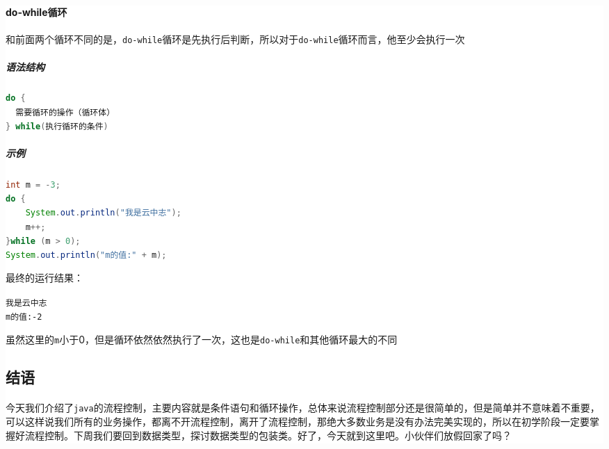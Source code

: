 

#### do-while循环

和前面两个循环不同的是，`do-while`循环是先执行后判断，所以对于`do-while`循环而言，他至少会执行一次

##### 语法结构

```java
do {
  需要循环的操作（循环体）
} while(执行循环的条件)
```

##### 示例

```java
int m = -3;
do {
	System.out.println("我是云中志");
	m++;
}while (m > 0);
System.out.println("m的值:" + m);
```

最终的运行结果：

```
我是云中志
m的值:-2
```

虽然这里的`m`小于0，但是循环依然依然执行了一次，这也是`do-while`和其他循环最大的不同

## 结语

今天我们介绍了`java`的流程控制，主要内容就是条件语句和循环操作，总体来说流程控制部分还是很简单的，但是简单并不意味着不重要，可以这样说我们所有的业务操作，都离不开流程控制，离开了流程控制，那绝大多数业务是没有办法完美实现的，所以在初学阶段一定要掌握好流程控制。下周我们要回到数据类型，探讨数据类型的包装类。好了，今天就到这里吧。小伙伴们放假回家了吗？